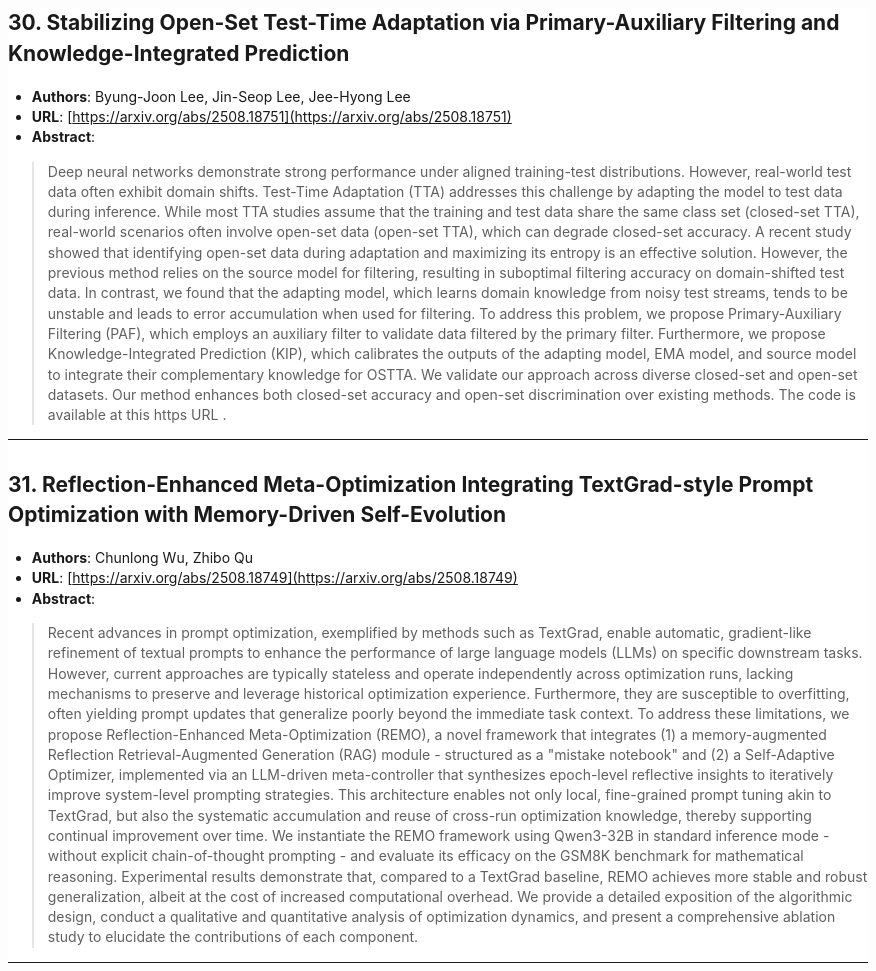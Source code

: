 
## 30. Stabilizing Open-Set Test-Time Adaptation via Primary-Auxiliary Filtering and Knowledge-Integrated Prediction
- **Authors**: Byung-Joon Lee, Jin-Seop Lee, Jee-Hyong Lee
- **URL**: [https://arxiv.org/abs/2508.18751](https://arxiv.org/abs/2508.18751)
- **Abstract**:
> Deep neural networks demonstrate strong performance under aligned training-test distributions. However, real-world test data often exhibit domain shifts. Test-Time Adaptation (TTA) addresses this challenge by adapting the model to test data during inference. While most TTA studies assume that the training and test data share the same class set (closed-set TTA), real-world scenarios often involve open-set data (open-set TTA), which can degrade closed-set accuracy. A recent study showed that identifying open-set data during adaptation and maximizing its entropy is an effective solution. However, the previous method relies on the source model for filtering, resulting in suboptimal filtering accuracy on domain-shifted test data. In contrast, we found that the adapting model, which learns domain knowledge from noisy test streams, tends to be unstable and leads to error accumulation when used for filtering. To address this problem, we propose Primary-Auxiliary Filtering (PAF), which employs an auxiliary filter to validate data filtered by the primary filter. Furthermore, we propose Knowledge-Integrated Prediction (KIP), which calibrates the outputs of the adapting model, EMA model, and source model to integrate their complementary knowledge for OSTTA. We validate our approach across diverse closed-set and open-set datasets. Our method enhances both closed-set accuracy and open-set discrimination over existing methods. The code is available at this https URL .

---

## 31. Reflection-Enhanced Meta-Optimization Integrating TextGrad-style Prompt Optimization with Memory-Driven Self-Evolution
- **Authors**: Chunlong Wu, Zhibo Qu
- **URL**: [https://arxiv.org/abs/2508.18749](https://arxiv.org/abs/2508.18749)
- **Abstract**:
> Recent advances in prompt optimization, exemplified by methods such as TextGrad, enable automatic, gradient-like refinement of textual prompts to enhance the performance of large language models (LLMs) on specific downstream tasks. However, current approaches are typically stateless and operate independently across optimization runs, lacking mechanisms to preserve and leverage historical optimization experience. Furthermore, they are susceptible to overfitting, often yielding prompt updates that generalize poorly beyond the immediate task context.
> To address these limitations, we propose Reflection-Enhanced Meta-Optimization (REMO), a novel framework that integrates (1) a memory-augmented Reflection Retrieval-Augmented Generation (RAG) module - structured as a "mistake notebook" and (2) a Self-Adaptive Optimizer, implemented via an LLM-driven meta-controller that synthesizes epoch-level reflective insights to iteratively improve system-level prompting strategies. This architecture enables not only local, fine-grained prompt tuning akin to TextGrad, but also the systematic accumulation and reuse of cross-run optimization knowledge, thereby supporting continual improvement over time.
> We instantiate the REMO framework using Qwen3-32B in standard inference mode - without explicit chain-of-thought prompting - and evaluate its efficacy on the GSM8K benchmark for mathematical reasoning. Experimental results demonstrate that, compared to a TextGrad baseline, REMO achieves more stable and robust generalization, albeit at the cost of increased computational overhead. We provide a detailed exposition of the algorithmic design, conduct a qualitative and quantitative analysis of optimization dynamics, and present a comprehensive ablation study to elucidate the contributions of each component.

---
